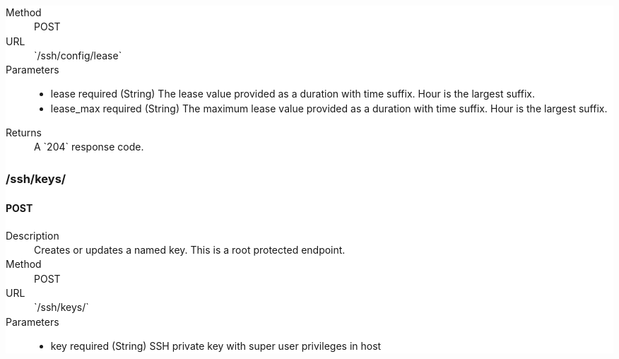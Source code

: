   <dt>Method</dt>
  <dd>POST</dd>

  <dt>URL</dt>
  <dd>`/ssh/config/lease`</dd>

  <dt>Parameters</dt>
  <dd>
    <ul>
      <li>
        <span class="param">lease</span>
        <span class="param-flags">required</span>
        (String)
	The lease value provided as a duration
        with time suffix. Hour is the largest suffix.
      </li>
      <li>
        <span class="param">lease_max</span>
        <span class="param-flags">required</span>
        (String)
	The maximum lease value provided as a duration
        with time suffix. Hour is the largest suffix.
      </li>
    </ul>
  </dd>

  <dt>Returns</dt>
  <dd>
    A `204` response code.
  </dd>
</dl>

### /ssh/keys/
#### POST

<dl class="api">
  <dt>Description</dt>
  <dd>
    Creates or updates a named key. This is a root protected endpoint.
  </dd>

  <dt>Method</dt>
  <dd>POST</dd>

  <dt>URL</dt>
  <dd>`/ssh/keys/<key name>`</dd>

  <dt>Parameters</dt>
  <dd>
    <ul>
      <li>
        <span class="param">key</span>
        <span class="param-flags">required</span>
        (String)
	SSH private key with super user privileges in host 
      </li>
    </ul>
  </dd>
